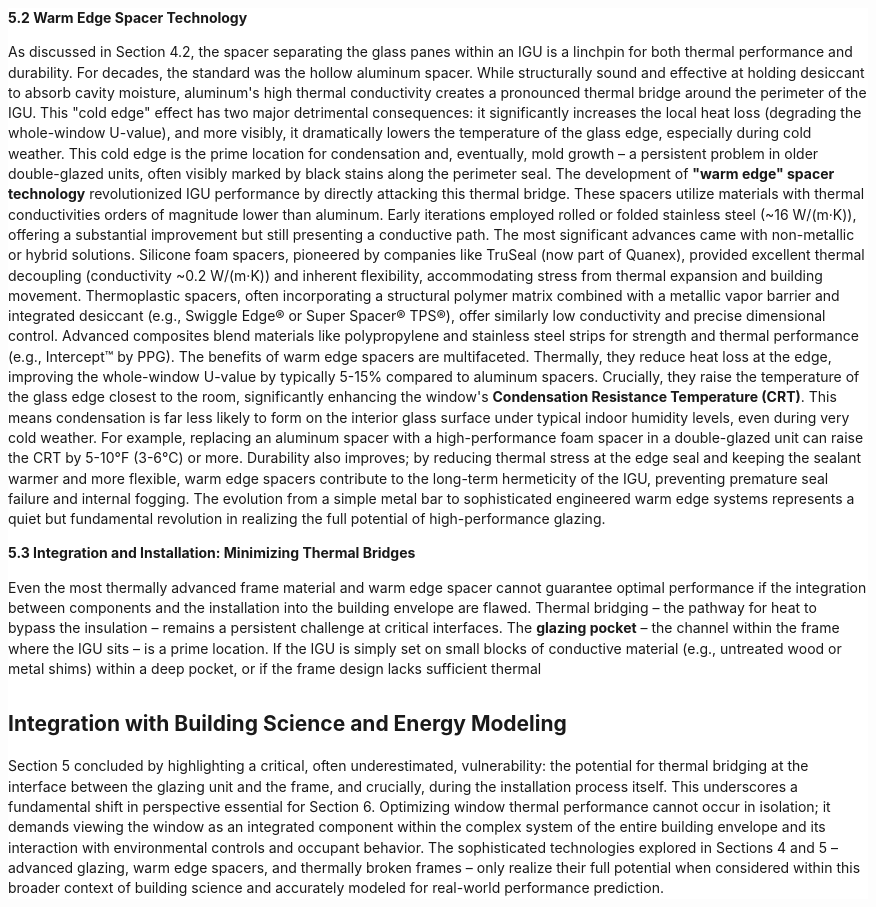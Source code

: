 **5.2 Warm Edge Spacer Technology**

As discussed in Section 4.2, the spacer separating the glass panes within an IGU is a linchpin for both thermal performance and durability. For decades, the standard was the hollow aluminum spacer. While structurally sound and effective at holding desiccant to absorb cavity moisture, aluminum's high thermal conductivity creates a pronounced thermal bridge around the perimeter of the IGU. This "cold edge" effect has two major detrimental consequences: it significantly increases the local heat loss (degrading the whole-window U-value), and more visibly, it dramatically lowers the temperature of the glass edge, especially during cold weather. This cold edge is the prime location for condensation and, eventually, mold growth – a persistent problem in older double-glazed units, often visibly marked by black stains along the perimeter seal. The development of **"warm edge" spacer technology** revolutionized IGU performance by directly attacking this thermal bridge. These spacers utilize materials with thermal conductivities orders of magnitude lower than aluminum. Early iterations employed rolled or folded stainless steel (~16 W/(m·K)), offering a substantial improvement but still presenting a conductive path. The most significant advances came with non-metallic or hybrid solutions. Silicone foam spacers, pioneered by companies like TruSeal (now part of Quanex), provided excellent thermal decoupling (conductivity ~0.2 W/(m·K)) and inherent flexibility, accommodating stress from thermal expansion and building movement. Thermoplastic spacers, often incorporating a structural polymer matrix combined with a metallic vapor barrier and integrated desiccant (e.g., Swiggle Edge® or Super Spacer® TPS®), offer similarly low conductivity and precise dimensional control. Advanced composites blend materials like polypropylene and stainless steel strips for strength and thermal performance (e.g., Intercept™ by PPG). The benefits of warm edge spacers are multifaceted. Thermally, they reduce heat loss at the edge, improving the whole-window U-value by typically 5-15% compared to aluminum spacers. Crucially, they raise the temperature of the glass edge closest to the room, significantly enhancing the window's **Condensation Resistance Temperature (CRT)**. This means condensation is far less likely to form on the interior glass surface under typical indoor humidity levels, even during very cold weather. For example, replacing an aluminum spacer with a high-performance foam spacer in a double-glazed unit can raise the CRT by 5-10°F (3-6°C) or more. Durability also improves; by reducing thermal stress at the edge seal and keeping the sealant warmer and more flexible, warm edge spacers contribute to the long-term hermeticity of the IGU, preventing premature seal failure and internal fogging. The evolution from a simple metal bar to sophisticated engineered warm edge systems represents a quiet but fundamental revolution in realizing the full potential of high-performance glazing.

**5.3 Integration and Installation: Minimizing Thermal Bridges**

Even the most thermally advanced frame material and warm edge spacer cannot guarantee optimal performance if the integration between components and the installation into the building envelope are flawed. Thermal bridging – the pathway for heat to bypass the insulation – remains a persistent challenge at critical interfaces. The **glazing pocket** – the channel within the frame where the IGU sits – is a prime location. If the IGU is simply set on small blocks of conductive material (e.g., untreated wood or metal shims) within a deep pocket, or if the frame design lacks sufficient thermal

## Integration with Building Science and Energy Modeling

Section 5 concluded by highlighting a critical, often underestimated, vulnerability: the potential for thermal bridging at the interface between the glazing unit and the frame, and crucially, during the installation process itself. This underscores a fundamental shift in perspective essential for Section 6. Optimizing window thermal performance cannot occur in isolation; it demands viewing the window as an integrated component within the complex system of the entire building envelope and its interaction with environmental controls and occupant behavior. The sophisticated technologies explored in Sections 4 and 5 – advanced glazing, warm edge spacers, and thermally broken frames – only realize their full potential when considered within this broader context of building science and accurately modeled for real-world performance prediction.
